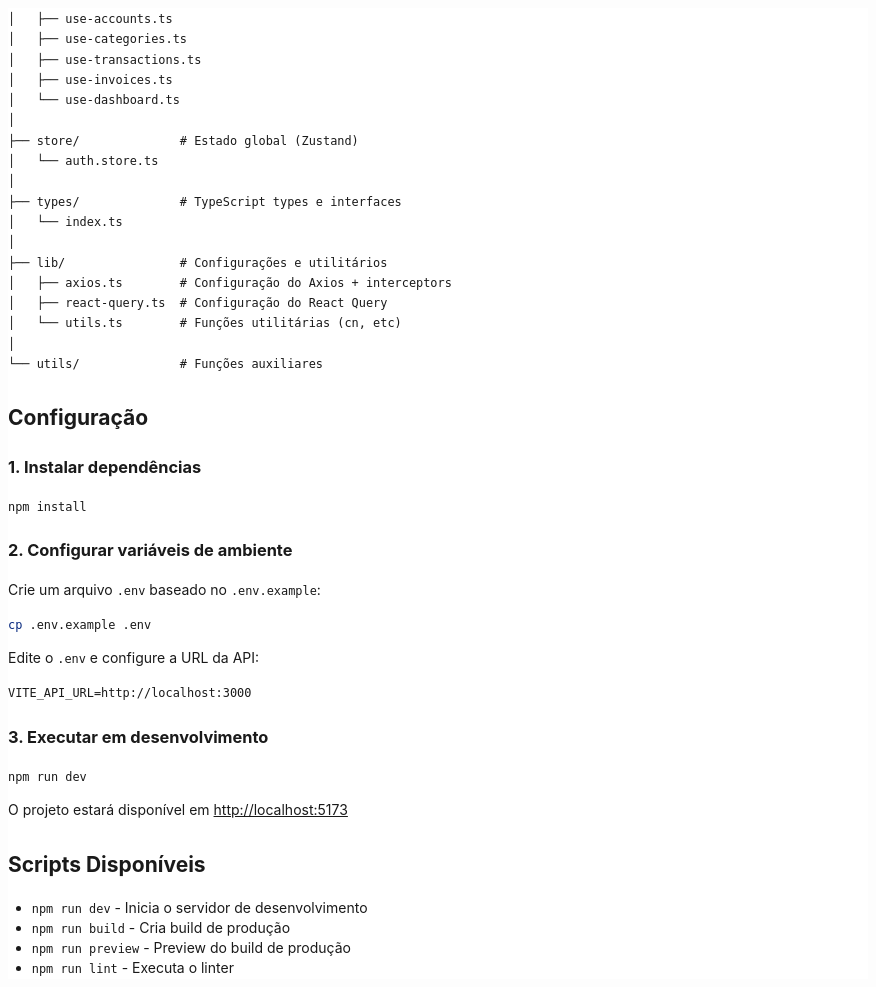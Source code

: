 ```
│   ├── use-accounts.ts
│   ├── use-categories.ts
│   ├── use-transactions.ts
│   ├── use-invoices.ts
│   └── use-dashboard.ts
│
├── store/              # Estado global (Zustand)
│   └── auth.store.ts
│
├── types/              # TypeScript types e interfaces
│   └── index.ts
│
├── lib/                # Configurações e utilitários
│   ├── axios.ts        # Configuração do Axios + interceptors
│   ├── react-query.ts  # Configuração do React Query
│   └── utils.ts        # Funções utilitárias (cn, etc)
│
└── utils/              # Funções auxiliares
```

## Configuração

### 1. Instalar dependências

```bash
npm install
```

### 2. Configurar variáveis de ambiente

Crie um arquivo `.env` baseado no `.env.example`:

```bash
cp .env.example .env
```

Edite o `.env` e configure a URL da API:

```env
VITE_API_URL=http://localhost:3000
```

### 3. Executar em desenvolvimento

```bash
npm run dev
```

O projeto estará disponível em [http://localhost:5173](http://localhost:5173)

## Scripts Disponíveis

- `npm run dev` - Inicia o servidor de desenvolvimento
- `npm run build` - Cria build de produção
- `npm run preview` - Preview do build de produção
- `npm run lint` - Executa o linter
